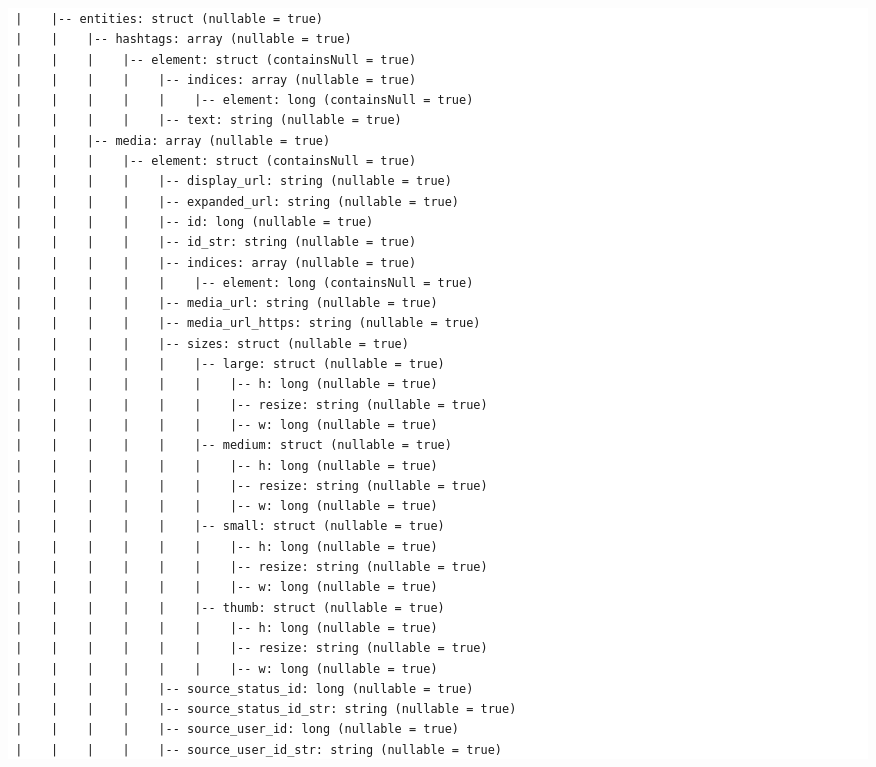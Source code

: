      |    |-- entities: struct (nullable = true)
     |    |    |-- hashtags: array (nullable = true)
     |    |    |    |-- element: struct (containsNull = true)
     |    |    |    |    |-- indices: array (nullable = true)
     |    |    |    |    |    |-- element: long (containsNull = true)
     |    |    |    |    |-- text: string (nullable = true)
     |    |    |-- media: array (nullable = true)
     |    |    |    |-- element: struct (containsNull = true)
     |    |    |    |    |-- display_url: string (nullable = true)
     |    |    |    |    |-- expanded_url: string (nullable = true)
     |    |    |    |    |-- id: long (nullable = true)
     |    |    |    |    |-- id_str: string (nullable = true)
     |    |    |    |    |-- indices: array (nullable = true)
     |    |    |    |    |    |-- element: long (containsNull = true)
     |    |    |    |    |-- media_url: string (nullable = true)
     |    |    |    |    |-- media_url_https: string (nullable = true)
     |    |    |    |    |-- sizes: struct (nullable = true)
     |    |    |    |    |    |-- large: struct (nullable = true)
     |    |    |    |    |    |    |-- h: long (nullable = true)
     |    |    |    |    |    |    |-- resize: string (nullable = true)
     |    |    |    |    |    |    |-- w: long (nullable = true)
     |    |    |    |    |    |-- medium: struct (nullable = true)
     |    |    |    |    |    |    |-- h: long (nullable = true)
     |    |    |    |    |    |    |-- resize: string (nullable = true)
     |    |    |    |    |    |    |-- w: long (nullable = true)
     |    |    |    |    |    |-- small: struct (nullable = true)
     |    |    |    |    |    |    |-- h: long (nullable = true)
     |    |    |    |    |    |    |-- resize: string (nullable = true)
     |    |    |    |    |    |    |-- w: long (nullable = true)
     |    |    |    |    |    |-- thumb: struct (nullable = true)
     |    |    |    |    |    |    |-- h: long (nullable = true)
     |    |    |    |    |    |    |-- resize: string (nullable = true)
     |    |    |    |    |    |    |-- w: long (nullable = true)
     |    |    |    |    |-- source_status_id: long (nullable = true)
     |    |    |    |    |-- source_status_id_str: string (nullable = true)
     |    |    |    |    |-- source_user_id: long (nullable = true)
     |    |    |    |    |-- source_user_id_str: string (nullable = true)